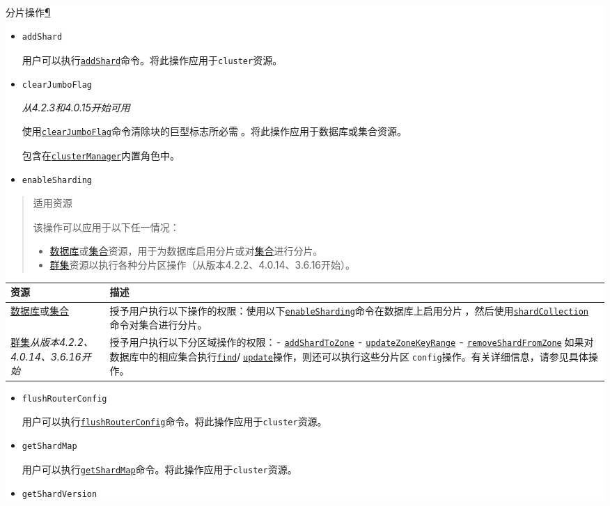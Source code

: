  分片操作[¶](https://docs.mongodb.com/manual/reference/privilege-actions/sharding-actions)

- `addShard`


  用户可以执行[`addShard`](https://docs.mongodb.com/manual/reference/command/addShard/dbcmd.addShard)命令。将此操作应用于`cluster`资源。



- `clearJumboFlag`


  *从4.2.3和4.0.15开始可用*

  使用[`clearJumboFlag`](https://docs.mongodb.com/manual/reference/command/clearJumboFlag/dbcmd.clearJumboFlag)命令清除块的巨型标志所必需 。将此操作应用于数据库或集合资源。

  包含在[`clusterManager`](https://docs.mongodb.com/manual/reference/built-in-roles/clusterManager)内置角色中。



- `enableSharding`


> 适用资源
>
> 该操作可以应用于以下任一情况：
>
> - [数据库](https://docs.mongodb.com/manual/reference/resource-document/resource-specific-db)或[集合](https://docs.mongodb.com/manual/reference/resource-document/resource-specific-db-collection)资源，用于为数据库启用分片或对[集合](https://docs.mongodb.com/manual/reference/resource-document/resource-specific-db-collection)进行分片。
> - [群集](https://docs.mongodb.com/manual/reference/resource-document/resource-specific-collection)资源以执行各种分片区操作（从版本4.2.2、4.0.14、3.6.16开始）。



| 资源                                                         | 描述                                                         |
| :----------------------------------------------------------- | :----------------------------------------------------------- |
| [数据库](https://docs.mongodb.com/manual/reference/resource-document/resource-specific-db)或[集合](https://docs.mongodb.com/manual/reference/resource-document/resource-specific-db-collection) | 授予用户执行以下操作的权限：使用以下[`enableSharding`](https://docs.mongodb.com/manual/reference/command/enableSharding/dbcmd.enableSharding)命令在数据库上启用分片 ，然后使用[`shardCollection`](https://docs.mongodb.com/manual/reference/command/shardCollection/dbcmd.shardCollection) 命令对集合进行分片。 |
| [群集](https://docs.mongodb.com/manual/reference/resource-document/resource-specific-collection)*从版本4.2.2、4.0.14、3.6.16开始* | 授予用户执行以下分区域操作的权限：- [`addShardToZone`](https://docs.mongodb.com/manual/reference/command/addShardToZone/dbcmd.addShardToZone)  - [`updateZoneKeyRange`](https://docs.mongodb.com/manual/reference/command/updateZoneKeyRange/dbcmd.updateZoneKeyRange)  - [`removeShardFromZone`](https://docs.mongodb.com/manual/reference/command/removeShardFromZone/dbcmd.removeShardFromZone)  如果对数据库中的相应集合执行[`find`](https://docs.mongodb.com/manual/reference/privilege-actions/find)/ [`update`](https://docs.mongodb.com/manual/reference/privilege-actions/update)操作，则还可以执行这些分片区 `config`操作。有关详细信息，请参见具体操作。 |



- `flushRouterConfig`


  用户可以执行[`flushRouterConfig`](https://docs.mongodb.com/manual/reference/command/flushRouterConfig/dbcmd.flushRouterConfig)命令。将此操作应用于`cluster`资源。



- `getShardMap`


  用户可以执行[`getShardMap`](https://docs.mongodb.com/manual/reference/command/getShardMap/dbcmd.getShardMap)命令。将此操作应用于`cluster`资源。



- `getShardVersion`
